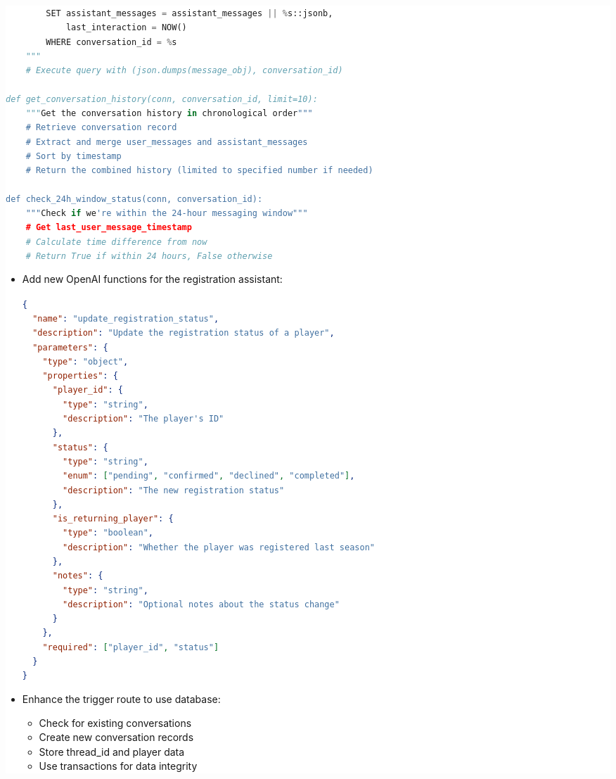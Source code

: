   ```python
          SET assistant_messages = assistant_messages || %s::jsonb,
              last_interaction = NOW()
          WHERE conversation_id = %s
      """
      # Execute query with (json.dumps(message_obj), conversation_id)
      
  def get_conversation_history(conn, conversation_id, limit=10):
      """Get the conversation history in chronological order"""
      # Retrieve conversation record
      # Extract and merge user_messages and assistant_messages
      # Sort by timestamp
      # Return the combined history (limited to specified number if needed)
  
  def check_24h_window_status(conn, conversation_id):
      """Check if we're within the 24-hour messaging window"""
      # Get last_user_message_timestamp
      # Calculate time difference from now
      # Return True if within 24 hours, False otherwise
  ```

- Add new OpenAI functions for the registration assistant:
  ```json
  {
    "name": "update_registration_status",
    "description": "Update the registration status of a player",
    "parameters": {
      "type": "object",
      "properties": {
        "player_id": {
          "type": "string",
          "description": "The player's ID"
        },
        "status": {
          "type": "string",
          "enum": ["pending", "confirmed", "declined", "completed"],
          "description": "The new registration status"
        },
        "is_returning_player": {
          "type": "boolean",
          "description": "Whether the player was registered last season"
        },
        "notes": {
          "type": "string",
          "description": "Optional notes about the status change"
        }
      },
      "required": ["player_id", "status"]
    }
  }
  ```

- Enhance the trigger route to use database:
  - Check for existing conversations
  - Create new conversation records
  - Store thread_id and player data
  - Use transactions for data integrity
